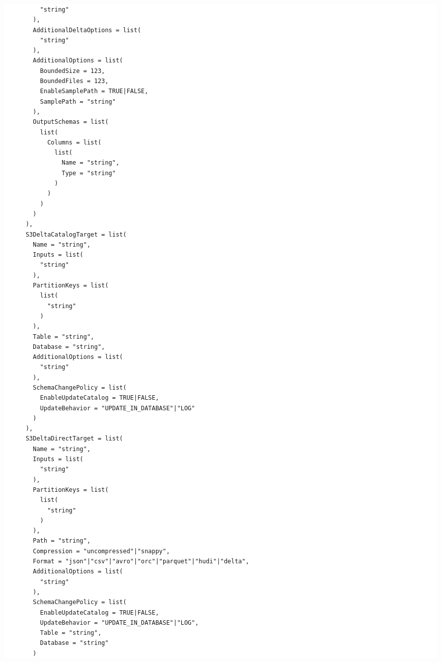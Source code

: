               "string"
            ),
            AdditionalDeltaOptions = list(
              "string"
            ),
            AdditionalOptions = list(
              BoundedSize = 123,
              BoundedFiles = 123,
              EnableSamplePath = TRUE|FALSE,
              SamplePath = "string"
            ),
            OutputSchemas = list(
              list(
                Columns = list(
                  list(
                    Name = "string",
                    Type = "string"
                  )
                )
              )
            )
          ),
          S3DeltaCatalogTarget = list(
            Name = "string",
            Inputs = list(
              "string"
            ),
            PartitionKeys = list(
              list(
                "string"
              )
            ),
            Table = "string",
            Database = "string",
            AdditionalOptions = list(
              "string"
            ),
            SchemaChangePolicy = list(
              EnableUpdateCatalog = TRUE|FALSE,
              UpdateBehavior = "UPDATE_IN_DATABASE"|"LOG"
            )
          ),
          S3DeltaDirectTarget = list(
            Name = "string",
            Inputs = list(
              "string"
            ),
            PartitionKeys = list(
              list(
                "string"
              )
            ),
            Path = "string",
            Compression = "uncompressed"|"snappy",
            Format = "json"|"csv"|"avro"|"orc"|"parquet"|"hudi"|"delta",
            AdditionalOptions = list(
              "string"
            ),
            SchemaChangePolicy = list(
              EnableUpdateCatalog = TRUE|FALSE,
              UpdateBehavior = "UPDATE_IN_DATABASE"|"LOG",
              Table = "string",
              Database = "string"
            )